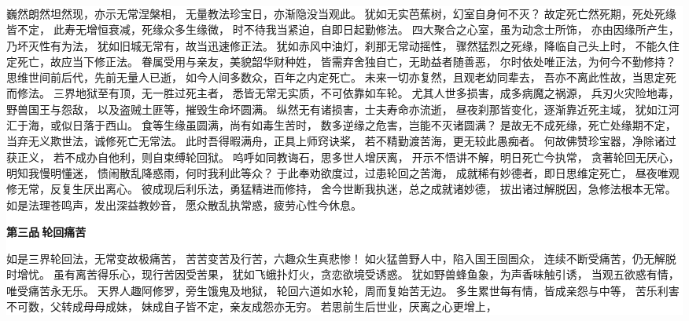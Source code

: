 巍然朗然坦然现，亦示无常涅槃相，
无量教法珍宝日，亦渐隐没当观此。
犹如无实芭蕉树，幻室自身何不灭？
故定死亡然死期，死处死缘皆不定，
此寿无增恒衰减，死缘众多生缘微，
时不待我当紧迫，自即日起勤修法。
四大聚合之心室，虽为动念士所饰，
亦由因缘所产生，乃坏灭性有为法，
犹如旧城无常有，故当迅速修正法。
犹如赤风中油灯，刹那无常动摇性，
骤然猛烈之死缘，降临自己头上时，
不能久住定死亡，故应当下修正法。
眷属受用与亲友，美貌韶华财种姓，
皆需弃舍独自亡，无助益者随善恶，
尔时依处唯正法，为何今不勤修持？
思维世间前后代，先前无量人已逝，
如今人间多数众，百年之内定死亡。
未来一切亦复然，且观老幼同辈去，
吾亦不离此性故，当思定死而修法。
三界地狱至有顶，无一胜过死主者，
悉皆无常无实质，不可依靠如车轮。
尤其人世多损害，成多病魔之祸源，
兵刃火灾险地毒，野兽国王与怨敌，
以及盗贼土匪等，摧毁生命坏圆满。
纵然无有诸损害，士夫寿命亦流逝，
昼夜刹那皆变化，逐渐靠近死主域，
犹如江河汇于海，或似日落于西山。
食等生缘虽圆满，尚有如毒生苦时，
数多逆缘之危害，岂能不灭诸圆满？
是故无不成死缘，死亡处缘期不定，
当弃无义欺世法，诚修死亡无常法。
此时吾得暇满舟，正具上师窍诀桨，
若不精勤渡苦海，更无较此愚痴者。
何故佛赞珍宝器，净除诸过获正义，
若不成办自他利，则自束缚轮回狱。
呜呼如同教诲石，思多世人增厌离，
开示不悟讲不解，明日死亡今执常，
贪著轮回无厌心，明知我慢明懂迷，
愦闹散乱降惑雨，何时我利此等众？
于此奉劝欲度过，过患轮回之苦海，
成就稀有妙德者，即日思维定死亡，
昼夜唯观修无常，反复生厌出离心。
彼成现后利乐法，勇猛精进而修持，
舍今世断我执迷，总之成就诸妙德，
拔出诸过解脱因，急修法根本无常。
如是法理苍鸣声，发出深益教妙音，
愿众散乱执常惑，疲劳心性今休息。

**第三品 轮回痛苦**

如是三界轮回法，无常变故极痛苦，
苦苦变苦及行苦，六趣众生真悲惨！
如火猛兽野人中，陷入国王囹圄众，
连续不断受痛苦，仍无解脱时增忧。
虽有离苦得乐心，现行苦因受苦果，
犹如飞蛾扑灯火，贪恋欲境受诱惑。
犹如野兽蜂鱼象，为声香味触引诱，
当观五欲惑有情，唯受痛苦永无乐。
天界人趣阿修罗，旁生饿鬼及地狱，
轮回六道如水轮，周而复始苦无边。
多生累世每有情，皆成亲怨与中等，
苦乐利害不可数，父转成母母成妹，
妹成自子皆不定，亲友成怨亦无穷。
若思前生后世业，厌离之心更增上，